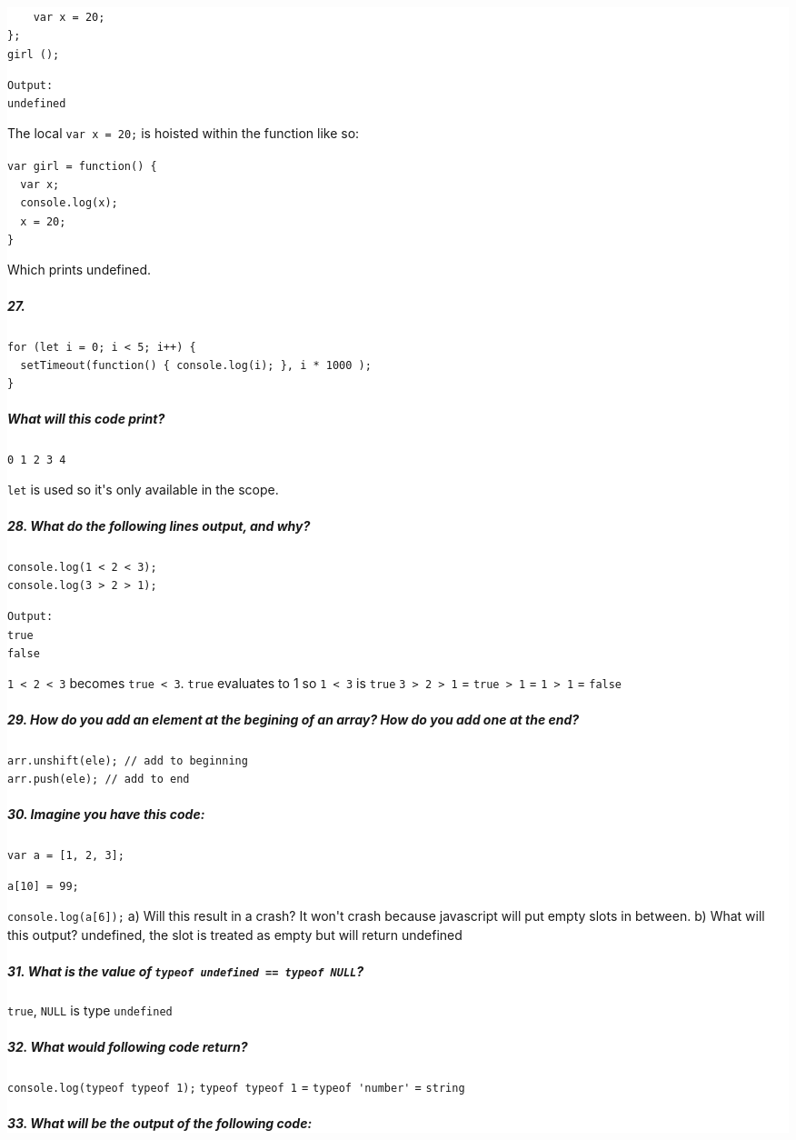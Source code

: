 ```
    var x = 20;
};
girl ();
```
```
Output:
undefined
```
The local `var x = 20;` is hoisted within the function like so:
```
var girl = function() {
  var x;
  console.log(x);
  x = 20;
}
```
Which prints undefined.

##### 27. 
```
for (let i = 0; i < 5; i++) {
  setTimeout(function() { console.log(i); }, i * 1000 );
}
```
##### What will this code print?
```
0 1 2 3 4
```
`let` is used so it's only available in the scope.

##### 28. What do the following lines output, and why?
```
console.log(1 < 2 < 3);
console.log(3 > 2 > 1);
```
```
Output:
true
false
```
`1 < 2 < 3` becomes `true < 3`. `true` evaluates to 1 so `1 < 3` is `true`
`3 > 2 > 1` = `true > 1` = `1 > 1` = `false`

##### 29. How do you add an element at the begining of an array? How do you add one at the end?
```
arr.unshift(ele); // add to beginning
arr.push(ele); // add to end
```
##### 30. Imagine you have this code:

```var a = [1, 2, 3];```

```a[10] = 99;```

```console.log(a[6]);```
a) Will this result in a crash?
It won't crash because javascript will put empty slots in between.
b) What will this output?
undefined, the slot is treated as empty but will return undefined
##### 31. What is the value of `typeof undefined == typeof NULL`?
`true`, `NULL` is type `undefined`

##### 32. What would following code return?
```console.log(typeof typeof 1);```
`typeof typeof 1` = `typeof 'number'` = `string`
##### 33. What will be the output of the following code:
```